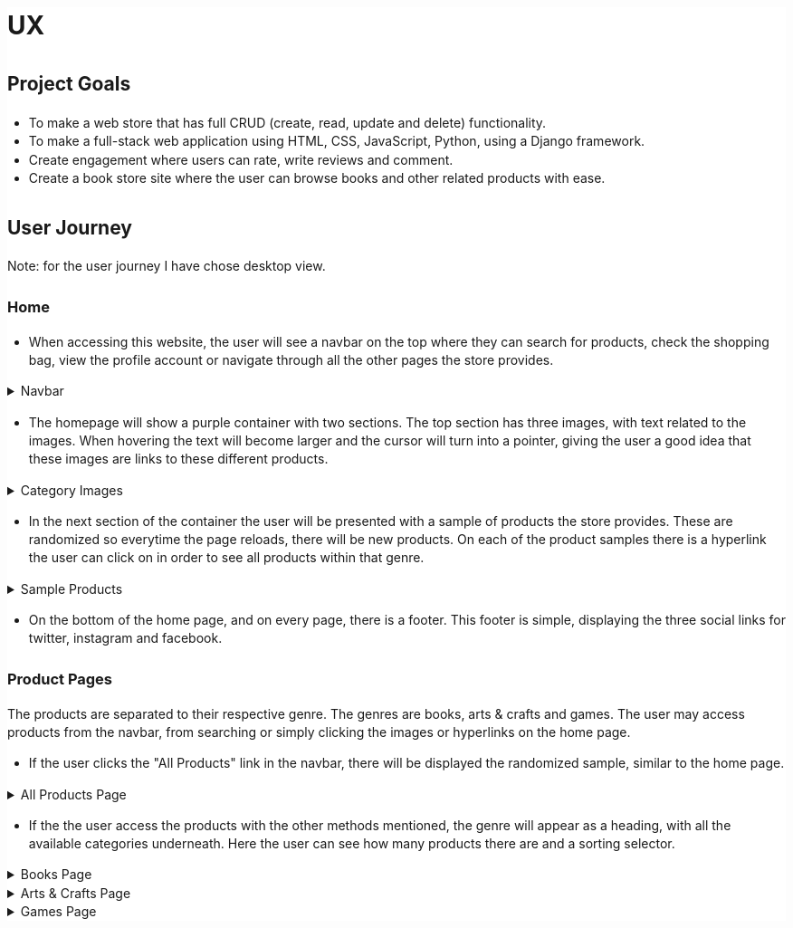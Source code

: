 
# UX

## Project Goals
- To make a web store that has full CRUD (create, read, update and delete) functionality. 
- To make a full-stack web application using HTML, CSS, JavaScript, Python, using a Django framework.
- Create engagement where users can rate, write reviews and comment.
- Create a book store site where the user can browse books and other related products with ease.
## User Journey

Note: for the user journey I have chose desktop view.
### Home

- When accessing this website, the user will see a navbar on the top where they can search for products, check the shopping bag, view the profile account or navigate through all the other pages the store provides.

<details><summary>Navbar</summary></details>

- The homepage will show a purple container with two sections. The top section has three images, with text related to the images. When hovering the text will become larger and the cursor will turn into a pointer, giving the user a good idea that these images are links to these different products.

<details><summary>Category Images</summary></details>

- In the next section of the container the user will be presented with a sample of products the store provides. These are randomized so everytime the page reloads, there will be new products. On each of the product samples there is a hyperlink the user can click on in order to see all products within that genre.

<details><summary>Sample Products</summary></details>

- On the bottom of the home page, and on every page, there is a footer. This footer is simple, displaying the three social links for twitter, instagram and facebook.


### Product Pages

The products are separated to their respective genre. The genres are books, arts & crafts and games. The user may access products from the navbar, from searching or simply clicking the images or hyperlinks on the home page. 

- If the user clicks the "All Products" link in the navbar, there will be displayed the randomized sample, similar to the home page.

<details><summary>All Products Page</summary></details>

- If the the user access the products with the other methods mentioned, the genre will appear as a heading, with all the available categories underneath. Here the user can see how many products there are and a sorting selector.


<details><summary>Books Page</summary></details>
<details><summary>Arts & Crafts Page</summary></details>
<details><summary>Games Page</summary></details>
